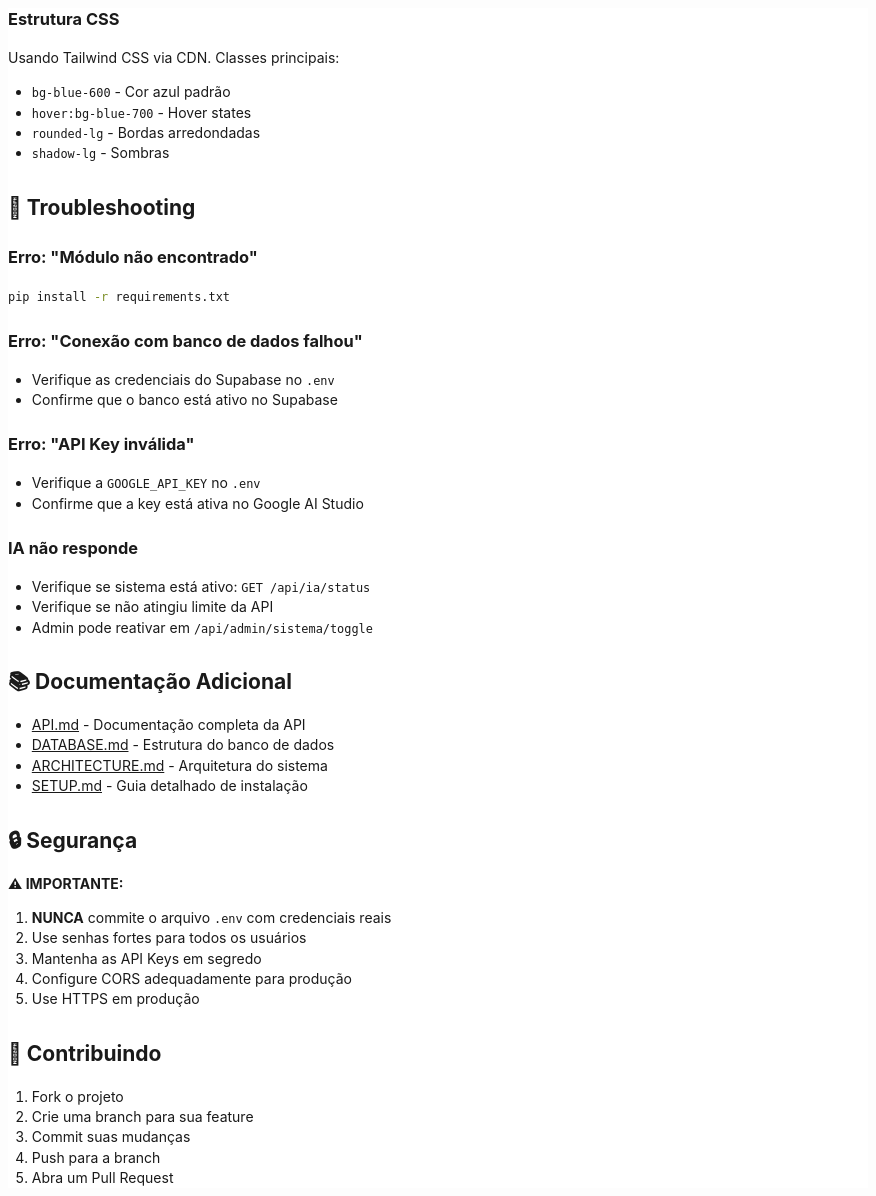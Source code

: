 ### Estrutura CSS

Usando Tailwind CSS via CDN. Classes principais:

- `bg-blue-600` - Cor azul padrão
- `hover:bg-blue-700` - Hover states
- `rounded-lg` - Bordas arredondadas
- `shadow-lg` - Sombras

## 🐛 Troubleshooting

### Erro: "Módulo não encontrado"
```bash
pip install -r requirements.txt
```

### Erro: "Conexão com banco de dados falhou"
- Verifique as credenciais do Supabase no `.env`
- Confirme que o banco está ativo no Supabase

### Erro: "API Key inválida"
- Verifique a `GOOGLE_API_KEY` no `.env`
- Confirme que a key está ativa no Google AI Studio

### IA não responde
- Verifique se sistema está ativo: `GET /api/ia/status`
- Verifique se não atingiu limite da API
- Admin pode reativar em `/api/admin/sistema/toggle`

## 📚 Documentação Adicional

- [API.md](docs/API.md) - Documentação completa da API
- [DATABASE.md](docs/DATABASE.md) - Estrutura do banco de dados
- [ARCHITECTURE.md](docs/ARCHITECTURE.md) - Arquitetura do sistema
- [SETUP.md](docs/SETUP.md) - Guia detalhado de instalação

## 🔒 Segurança

**⚠️ IMPORTANTE:**

1. **NUNCA** commite o arquivo `.env` com credenciais reais
2. Use senhas fortes para todos os usuários
3. Mantenha as API Keys em segredo
4. Configure CORS adequadamente para produção
5. Use HTTPS em produção

## 🤝 Contribuindo

1. Fork o projeto
2. Crie uma branch para sua feature
3. Commit suas mudanças
4. Push para a branch
5. Abra um Pull Request
